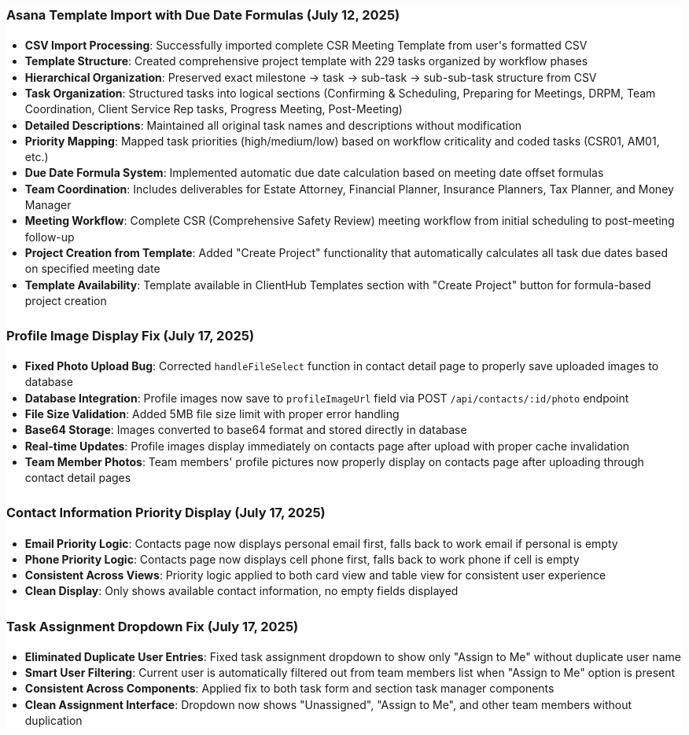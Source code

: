 ### Asana Template Import with Due Date Formulas (July 12, 2025)
- **CSV Import Processing**: Successfully imported complete CSR Meeting Template from user's formatted CSV
- **Template Structure**: Created comprehensive project template with 229 tasks organized by workflow phases
- **Hierarchical Organization**: Preserved exact milestone → task → sub-task → sub-sub-task structure from CSV
- **Task Organization**: Structured tasks into logical sections (Confirming & Scheduling, Preparing for Meetings, DRPM, Team Coordination, Client Service Rep tasks, Progress Meeting, Post-Meeting)
- **Detailed Descriptions**: Maintained all original task names and descriptions without modification
- **Priority Mapping**: Mapped task priorities (high/medium/low) based on workflow criticality and coded tasks (CSR01, AM01, etc.)
- **Due Date Formula System**: Implemented automatic due date calculation based on meeting date offset formulas
- **Team Coordination**: Includes deliverables for Estate Attorney, Financial Planner, Insurance Planners, Tax Planner, and Money Manager
- **Meeting Workflow**: Complete CSR (Comprehensive Safety Review) meeting workflow from initial scheduling to post-meeting follow-up
- **Project Creation from Template**: Added "Create Project" functionality that automatically calculates all task due dates based on specified meeting date
- **Template Availability**: Template available in ClientHub Templates section with "Create Project" button for formula-based project creation

### Profile Image Display Fix (July 17, 2025)
- **Fixed Photo Upload Bug**: Corrected `handleFileSelect` function in contact detail page to properly save uploaded images to database
- **Database Integration**: Profile images now save to `profileImageUrl` field via POST `/api/contacts/:id/photo` endpoint
- **File Size Validation**: Added 5MB file size limit with proper error handling
- **Base64 Storage**: Images converted to base64 format and stored directly in database
- **Real-time Updates**: Profile images display immediately on contacts page after upload with proper cache invalidation
- **Team Member Photos**: Team members' profile pictures now properly display on contacts page after uploading through contact detail pages

### Contact Information Priority Display (July 17, 2025)
- **Email Priority Logic**: Contacts page now displays personal email first, falls back to work email if personal is empty
- **Phone Priority Logic**: Contacts page now displays cell phone first, falls back to work phone if cell is empty
- **Consistent Across Views**: Priority logic applied to both card view and table view for consistent user experience
- **Clean Display**: Only shows available contact information, no empty fields displayed

### Task Assignment Dropdown Fix (July 17, 2025)
- **Eliminated Duplicate User Entries**: Fixed task assignment dropdown to show only "Assign to Me" without duplicate user name
- **Smart User Filtering**: Current user is automatically filtered out from team members list when "Assign to Me" option is present
- **Consistent Across Components**: Applied fix to both task form and section task manager components
- **Clean Assignment Interface**: Dropdown now shows "Unassigned", "Assign to Me", and other team members without duplication
